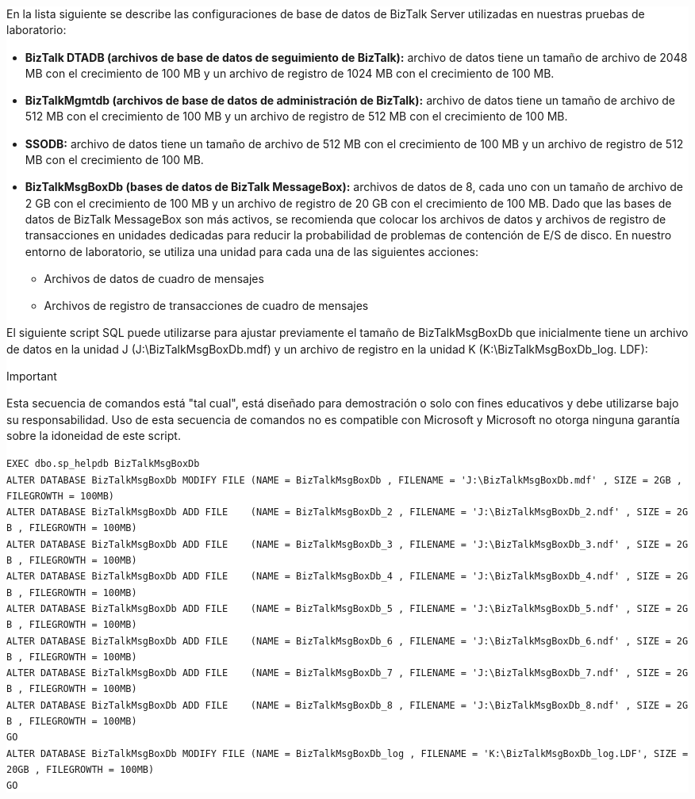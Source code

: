  En la lista siguiente se describe las configuraciones de base de datos de BizTalk Server utilizadas en nuestras pruebas de laboratorio:  
  
-   **BizTalk DTADB (archivos de base de datos de seguimiento de BizTalk):** archivo de datos tiene un tamaño de archivo de 2048 MB con el crecimiento de 100 MB y un archivo de registro de 1024 MB con el crecimiento de 100 MB.  
  
-   **BizTalkMgmtdb (archivos de base de datos de administración de BizTalk):** archivo de datos tiene un tamaño de archivo de 512 MB con el crecimiento de 100 MB y un archivo de registro de 512 MB con el crecimiento de 100 MB.  
  
-   **SSODB:** archivo de datos tiene un tamaño de archivo de 512 MB con el crecimiento de 100 MB y un archivo de registro de 512 MB con el crecimiento de 100 MB.  
  
-   **BizTalkMsgBoxDb (bases de datos de BizTalk MessageBox):** archivos de datos de 8, cada uno con un tamaño de archivo de 2 GB con el crecimiento de 100 MB y un archivo de registro de 20 GB con el crecimiento de 100 MB. Dado que las bases de datos de BizTalk MessageBox son más activos, se recomienda que colocar los archivos de datos y archivos de registro de transacciones en unidades dedicadas para reducir la probabilidad de problemas de contención de E/S de disco. En nuestro entorno de laboratorio, se utiliza una unidad para cada una de las siguientes acciones:  
  
    -   Archivos de datos de cuadro de mensajes  
  
    -   Archivos de registro de transacciones de cuadro de mensajes  
  
 El siguiente script SQL puede utilizarse para ajustar previamente el tamaño de BizTalkMsgBoxDb que inicialmente tiene un archivo de datos en la unidad J (J:\BizTalkMsgBoxDb.mdf) y un archivo de registro en la unidad K (K:\BizTalkMsgBoxDb_log. LDF):  
  
> [!IMPORTANT]  
>  Esta secuencia de comandos está "tal cual", está diseñado para demostración o solo con fines educativos y debe utilizarse bajo su responsabilidad. Uso de esta secuencia de comandos no es compatible con Microsoft y Microsoft no otorga ninguna garantía sobre la idoneidad de este script.  
  
```  
EXEC dbo.sp_helpdb BizTalkMsgBoxDb  
ALTER DATABASE BizTalkMsgBoxDb MODIFY FILE (NAME = BizTalkMsgBoxDb , FILENAME = 'J:\BizTalkMsgBoxDb.mdf' , SIZE = 2GB , FILEGROWTH = 100MB)  
ALTER DATABASE BizTalkMsgBoxDb ADD FILE    (NAME = BizTalkMsgBoxDb_2 , FILENAME = 'J:\BizTalkMsgBoxDb_2.ndf' , SIZE = 2GB , FILEGROWTH = 100MB)  
ALTER DATABASE BizTalkMsgBoxDb ADD FILE    (NAME = BizTalkMsgBoxDb_3 , FILENAME = 'J:\BizTalkMsgBoxDb_3.ndf' , SIZE = 2GB , FILEGROWTH = 100MB)  
ALTER DATABASE BizTalkMsgBoxDb ADD FILE    (NAME = BizTalkMsgBoxDb_4 , FILENAME = 'J:\BizTalkMsgBoxDb_4.ndf' , SIZE = 2GB , FILEGROWTH = 100MB)  
ALTER DATABASE BizTalkMsgBoxDb ADD FILE    (NAME = BizTalkMsgBoxDb_5 , FILENAME = 'J:\BizTalkMsgBoxDb_5.ndf' , SIZE = 2GB , FILEGROWTH = 100MB)  
ALTER DATABASE BizTalkMsgBoxDb ADD FILE    (NAME = BizTalkMsgBoxDb_6 , FILENAME = 'J:\BizTalkMsgBoxDb_6.ndf' , SIZE = 2GB , FILEGROWTH = 100MB)  
ALTER DATABASE BizTalkMsgBoxDb ADD FILE    (NAME = BizTalkMsgBoxDb_7 , FILENAME = 'J:\BizTalkMsgBoxDb_7.ndf' , SIZE = 2GB , FILEGROWTH = 100MB)  
ALTER DATABASE BizTalkMsgBoxDb ADD FILE    (NAME = BizTalkMsgBoxDb_8 , FILENAME = 'J:\BizTalkMsgBoxDb_8.ndf' , SIZE = 2GB , FILEGROWTH = 100MB)  
GO  
ALTER DATABASE BizTalkMsgBoxDb MODIFY FILE (NAME = BizTalkMsgBoxDb_log , FILENAME = 'K:\BizTalkMsgBoxDb_log.LDF', SIZE =  20GB , FILEGROWTH = 100MB)  
GO  
```  
  